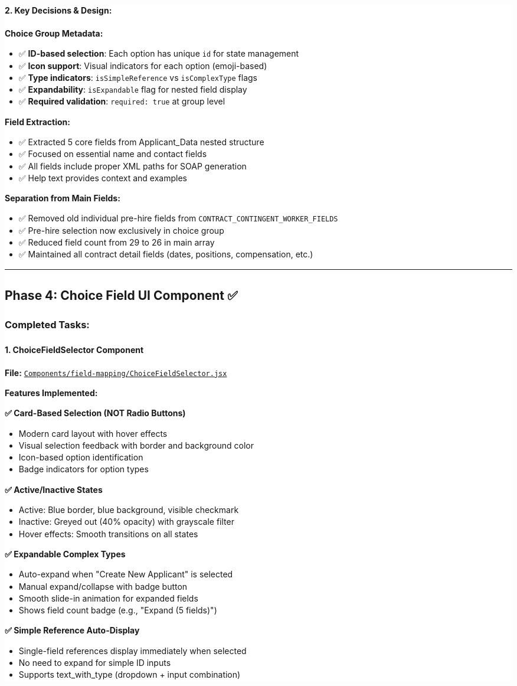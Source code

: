 #### 2. Key Decisions & Design:

**Choice Group Metadata:**
- ✅ **ID-based selection**: Each option has unique `id` for state management
- ✅ **Icon support**: Visual indicators for each option (emoji-based)
- ✅ **Type indicators**: `isSimpleReference` vs `isComplexType` flags
- ✅ **Expandability**: `isExpandable` flag for nested field display
- ✅ **Required validation**: `required: true` at group level

**Field Extraction:**
- ✅ Extracted 5 core fields from Applicant_Data nested structure
- ✅ Focused on essential name and contact fields
- ✅ All fields include proper XML paths for SOAP generation
- ✅ Help text provides context and examples

**Separation from Main Fields:**
- ✅ Removed old individual pre-hire fields from `CONTRACT_CONTINGENT_WORKER_FIELDS`
- ✅ Pre-hire selection now exclusively in choice group
- ✅ Reduced field count from 29 to 26 in main array
- ✅ Maintained all contract detail fields (dates, positions, compensation, etc.)

---

## Phase 4: Choice Field UI Component ✅

### Completed Tasks:

#### 1. ChoiceFieldSelector Component
**File:** [`Components/field-mapping/ChoiceFieldSelector.jsx`](Components/field-mapping/ChoiceFieldSelector.jsx)

**Features Implemented:**

**✅ Card-Based Selection (NOT Radio Buttons)**
- Modern card layout with hover effects
- Visual selection feedback with border and background color
- Icon-based option identification
- Badge indicators for option types

**✅ Active/Inactive States**
- Active: Blue border, blue background, visible checkmark
- Inactive: Greyed out (40% opacity) with grayscale filter
- Hover effects: Smooth transitions on all states

**✅ Expandable Complex Types**
- Auto-expand when "Create New Applicant" is selected
- Manual expand/collapse with badge button
- Smooth slide-in animation for expanded fields
- Shows field count badge (e.g., "Expand (5 fields)")

**✅ Simple Reference Auto-Display**
- Single-field references display immediately when selected
- No need to expand for simple ID inputs
- Supports text_with_type (dropdown + input combination)
